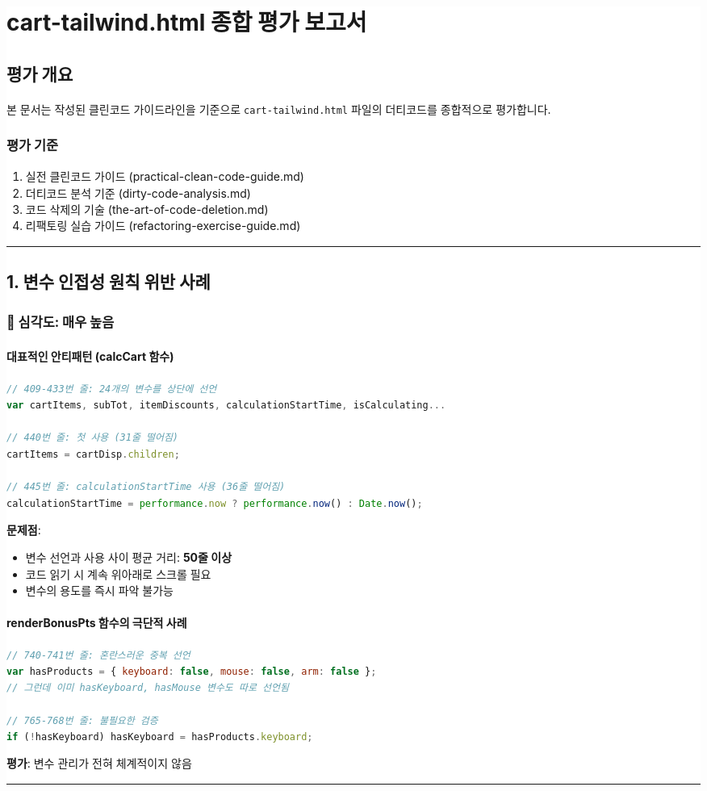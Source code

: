 # cart-tailwind.html 종합 평가 보고서

## 평가 개요

본 문서는 작성된 클린코드 가이드라인을 기준으로 `cart-tailwind.html` 파일의 더티코드를 종합적으로 평가합니다.

### 평가 기준

1. 실전 클린코드 가이드 (practical-clean-code-guide.md)
2. 더티코드 분석 기준 (dirty-code-analysis.md)
3. 코드 삭제의 기술 (the-art-of-code-deletion.md)
4. 리팩토링 실습 가이드 (refactoring-exercise-guide.md)

---

## 1. 변수 인접성 원칙 위반 사례

### 🔴 심각도: 매우 높음

#### 대표적인 안티패턴 (calcCart 함수)

```javascript
// 409-433번 줄: 24개의 변수를 상단에 선언
var cartItems, subTot, itemDiscounts, calculationStartTime, isCalculating...

// 440번 줄: 첫 사용 (31줄 떨어짐)
cartItems = cartDisp.children;

// 445번 줄: calculationStartTime 사용 (36줄 떨어짐)
calculationStartTime = performance.now ? performance.now() : Date.now();
```

**문제점**:

- 변수 선언과 사용 사이 평균 거리: **50줄 이상**
- 코드 읽기 시 계속 위아래로 스크롤 필요
- 변수의 용도를 즉시 파악 불가능

#### renderBonusPts 함수의 극단적 사례

```javascript
// 740-741번 줄: 혼란스러운 중복 선언
var hasProducts = { keyboard: false, mouse: false, arm: false };
// 그런데 이미 hasKeyboard, hasMouse 변수도 따로 선언됨

// 765-768번 줄: 불필요한 검증
if (!hasKeyboard) hasKeyboard = hasProducts.keyboard;
```

**평가**: 변수 관리가 전혀 체계적이지 않음

---
